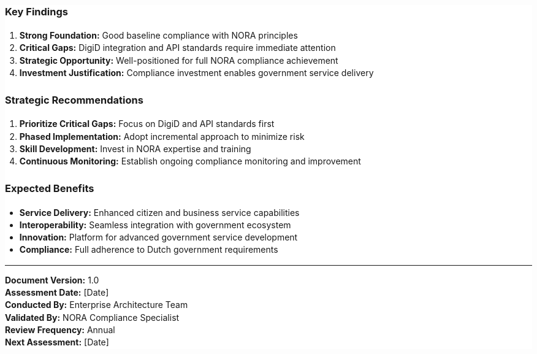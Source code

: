 ### Key Findings
1. **Strong Foundation:** Good baseline compliance with NORA principles
2. **Critical Gaps:** DigiD integration and API standards require immediate attention
3. **Strategic Opportunity:** Well-positioned for full NORA compliance achievement
4. **Investment Justification:** Compliance investment enables government service delivery

### Strategic Recommendations
1. **Prioritize Critical Gaps:** Focus on DigiD and API standards first
2. **Phased Implementation:** Adopt incremental approach to minimize risk
3. **Skill Development:** Invest in NORA expertise and training
4. **Continuous Monitoring:** Establish ongoing compliance monitoring and improvement

### Expected Benefits
- **Service Delivery:** Enhanced citizen and business service capabilities
- **Interoperability:** Seamless integration with government ecosystem
- **Innovation:** Platform for advanced government service development
- **Compliance:** Full adherence to Dutch government requirements

---
**Document Version:** 1.0  
**Assessment Date:** [Date]  
**Conducted By:** Enterprise Architecture Team  
**Validated By:** NORA Compliance Specialist  
**Review Frequency:** Annual  
**Next Assessment:** [Date]